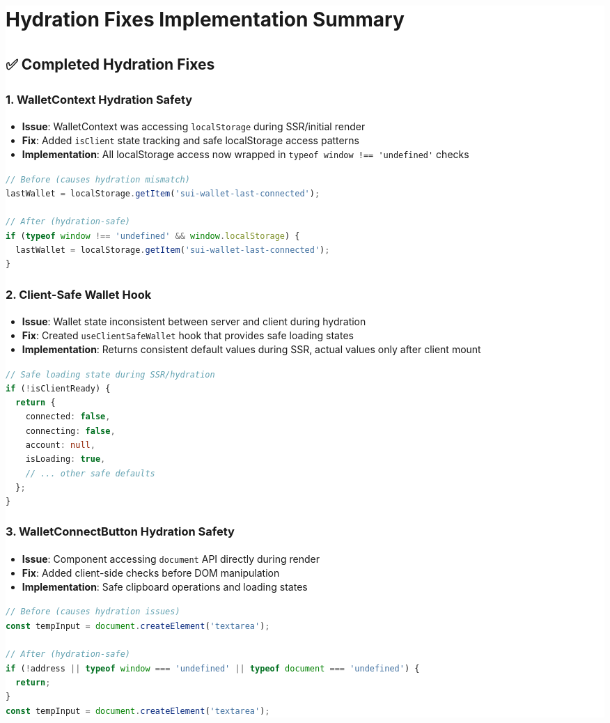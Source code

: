 # Hydration Fixes Implementation Summary

## ✅ Completed Hydration Fixes

### 1. **WalletContext Hydration Safety**
- **Issue**: WalletContext was accessing `localStorage` during SSR/initial render
- **Fix**: Added `isClient` state tracking and safe localStorage access patterns
- **Implementation**: All localStorage access now wrapped in `typeof window !== 'undefined'` checks

```typescript
// Before (causes hydration mismatch)
lastWallet = localStorage.getItem('sui-wallet-last-connected');

// After (hydration-safe)
if (typeof window !== 'undefined' && window.localStorage) {
  lastWallet = localStorage.getItem('sui-wallet-last-connected');
}
```

### 2. **Client-Safe Wallet Hook**
- **Issue**: Wallet state inconsistent between server and client during hydration
- **Fix**: Created `useClientSafeWallet` hook that provides safe loading states
- **Implementation**: Returns consistent default values during SSR, actual values only after client mount

```typescript
// Safe loading state during SSR/hydration
if (!isClientReady) {
  return {
    connected: false,
    connecting: false,
    account: null,
    isLoading: true,
    // ... other safe defaults
  };
}
```

### 3. **WalletConnectButton Hydration Safety**
- **Issue**: Component accessing `document` API directly during render
- **Fix**: Added client-side checks before DOM manipulation
- **Implementation**: Safe clipboard operations and loading states

```typescript
// Before (causes hydration issues)
const tempInput = document.createElement('textarea');

// After (hydration-safe)
if (!address || typeof window === 'undefined' || typeof document === 'undefined') {
  return;
}
const tempInput = document.createElement('textarea');
```
